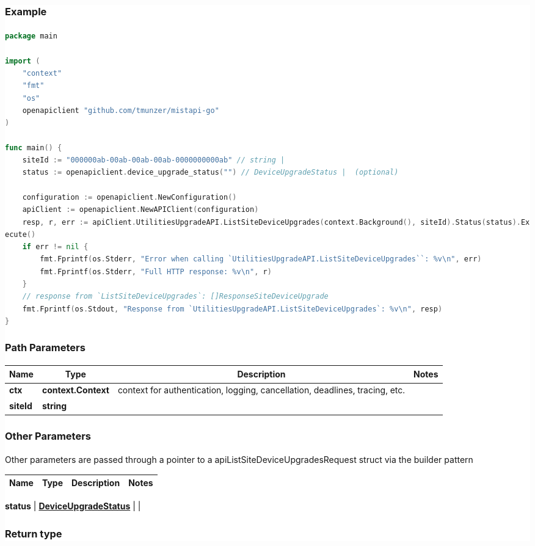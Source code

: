 
### Example

```go
package main

import (
	"context"
	"fmt"
	"os"
	openapiclient "github.com/tmunzer/mistapi-go"
)

func main() {
	siteId := "000000ab-00ab-00ab-00ab-0000000000ab" // string | 
	status := openapiclient.device_upgrade_status("") // DeviceUpgradeStatus |  (optional)

	configuration := openapiclient.NewConfiguration()
	apiClient := openapiclient.NewAPIClient(configuration)
	resp, r, err := apiClient.UtilitiesUpgradeAPI.ListSiteDeviceUpgrades(context.Background(), siteId).Status(status).Execute()
	if err != nil {
		fmt.Fprintf(os.Stderr, "Error when calling `UtilitiesUpgradeAPI.ListSiteDeviceUpgrades``: %v\n", err)
		fmt.Fprintf(os.Stderr, "Full HTTP response: %v\n", r)
	}
	// response from `ListSiteDeviceUpgrades`: []ResponseSiteDeviceUpgrade
	fmt.Fprintf(os.Stdout, "Response from `UtilitiesUpgradeAPI.ListSiteDeviceUpgrades`: %v\n", resp)
}
```

### Path Parameters


Name | Type | Description  | Notes
------------- | ------------- | ------------- | -------------
**ctx** | **context.Context** | context for authentication, logging, cancellation, deadlines, tracing, etc.
**siteId** | **string** |  | 

### Other Parameters

Other parameters are passed through a pointer to a apiListSiteDeviceUpgradesRequest struct via the builder pattern


Name | Type | Description  | Notes
------------- | ------------- | ------------- | -------------

 **status** | [**DeviceUpgradeStatus**](DeviceUpgradeStatus.md) |  | 

### Return type
